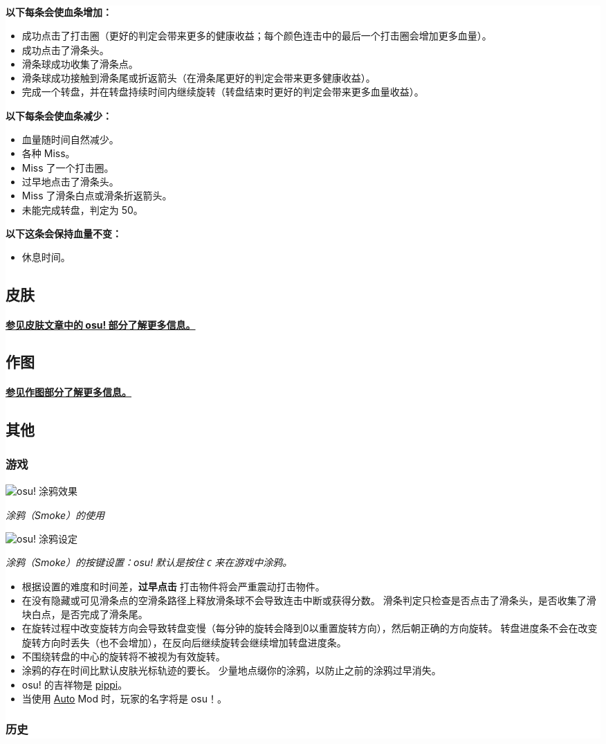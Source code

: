 **以下每条会使血条增加：**

- 成功点击了打击圈（更好的判定会带来更多的健康收益；每个颜色连击中的最后一个打击圈会增加更多血量）。
- 成功点击了滑条头。
- 滑条球成功收集了滑条点。
- 滑条球成功接触到滑条尾或折返箭头（在滑条尾更好的判定会带来更多健康收益）。
- 完成一个转盘，并在转盘持续时间内继续旋转（转盘结束时更好的判定会带来更多血量收益）。

**以下每条会使血条减少：**

- 血量随时间自然减少。
- 各种 Miss。
- Miss 了一个打击圈。
- 过早地点击了滑条头。
- Miss 了滑条白点或滑条折返箭头。
- 未能完成转盘，判定为 50。

**以下这条会保持血量不变：**

- 休息时间。

## 皮肤

**[参见皮肤文章中的 osu! 部分了解更多信息。][Skinning#osu! wikilink]**

## 作图

**[参见作图部分了解更多信息。][Beatmapping wikilink]**

## 其他

### 游戏

![osu! 涂鸦效果][osu_smoke image]

_涂鸦（Smoke）的使用_

![osu! 涂鸦设定][osu_smoke_set image]

_涂鸦（Smoke）的按键设置：osu! 默认是按住 `C` 来在游戏中涂鸦。_

- 根据设置的难度和时间差，**过早点击** 打击物件将会严重震动打击物件。
- 在没有隐藏或可见滑条点的空滑条路径上释放滑条球不会导致连击中断或获得分数。
  滑条判定只检查是否点击了滑条头，是否收集了滑块白点，是否完成了滑条尾。
- 在旋转过程中改变旋转方向会导致转盘变慢（每分钟的旋转会降到0以重置旋转方向），然后朝正确的方向旋转。
  转盘进度条不会在改变旋转方向时丢失（也不会增加），在反向后继续旋转会继续增加转盘进度条。
- 不围绕转盘的中心的旋转将不被视为有效旋转。
- 涂鸦的存在时间比默认皮肤光标轨迹的要长。
  少量地点缀你的涂鸦，以防止之前的涂鸦过早消失。
- osu! 的吉祥物是 [pippi][Mascots#pippi wikilink]。
- 当使用 [Auto][Auto wikilink] Mod 时，玩家的名字将是 osu！。

### 历史


[Game_Modes wikilink]: ../ "Game Modes"
[Play_Styles#osu! wikilink]: /wiki/Play_Styles/ "more info can be found on Play Styles under osu!"
[Score#osu!SV wikilink]: /wiki/Score/#osu "more info can be found on Score under osu! Scoring Values"
[Options#Keyboard wikilink]: /wiki/Options/ "more info can be found on Options under Keyboard"
[Skinning#osu! wikilink]: /wiki/Skinning/osu!/ "osu! Skinning"
[Mascots#pippi wikilink]: /wiki/Mascots/#pippi "more info can be found on Mascots under pippi"
[Auto wikilink]: /wiki/Game_Modifiers "more info can be found on Game Modifiers under Auto"
[Hidden wikilink]: /wiki/Game_Modifiers "more info can be found on Game Modifiers under Hidden"
[Flashlight wikilink]: /wiki/Game_Modifiers "more info can be found on Game Modifiers under Flashlight"
[Relax wikilink]: /wiki/Game_Modifiers "more info can be found on Game Modifiers under Relax"
[Auto Pilot wikilink]: /wiki/Game_Modifiers "more info can be found on Game Modifiers under Auto Pilot"
[Spun Out wikilink]: /wiki/Game_Modifiers "more info can be found on Game Modifiers under Spun Out"
[Beatmapping wikilink]: /wiki/Beatmapping "Beatmapping"
[CS wikilink]: /wiki/Beatmap_Editor/Song_Setup "more info can be found on Song Setup under Circle Size"
[HP wikilink]: /wiki/Beatmap_Editor/Song_Setup "more info can be found on Song Setup under HP Drain"
[OD wikilink]: /wiki/Beatmap_Editor/Song_Setup "more info can be found on Song Setup under Overall Difficulty"
[ouendan wikipedia]: https://en.wikipedia.org/wiki/Osu!_Tatakae!_Ouendan "Wikipedia entry for Osu! Tatakae! Ouendan"
[osu!tutorial basic]: https://osu.ppy.sh/s/3756 "Installer's osu!tutorial by peppy"
[osu!tutorial rank]: https://osu.ppy.sh/s/19928 "Ranked osu!tutorial by Sushi"
[ouendan image]: /wiki/shared/Ouendan.jpg "Gameplay example of Osu! Tatakae! Ouendan in Nintendo DS"
[osu! icon link]: /wiki/shared/mode/osu.png "osu! icon"
[osu_hit circles image]: /wiki/shared/osu_hitcircles.jpg "osu! hit circles"
[osu_slider image]: /wiki/shared/osu_slider.jpg "osu! Slider"
[osu_spinner image]: /wiki/shared/osu_spinner.jpg "osu! Spinner"
[osu! Interface image]: /wiki/shared/Interface_osu.jpg "osu! Interface"
[Options keyboard image]: /wiki/shared/Options_keyboard.jpg "Options Input icon, Keyboard section"
[Slider ticks image]: /wiki/shared/Sliderticks.png "Image showing a slider with slider ticks, with top part during Edit and bottom part during play"
[osu_smoke image]: /wiki/shared/osu_smoke.jpg "Smoke Usage"
[osu_smoke_set image]: /wiki/shared/osu_smoke_set.jpg "Smoke in key bindings"
[Combo Fire image]: /wiki/shared/combo-fire.jpg "Combo Fire"